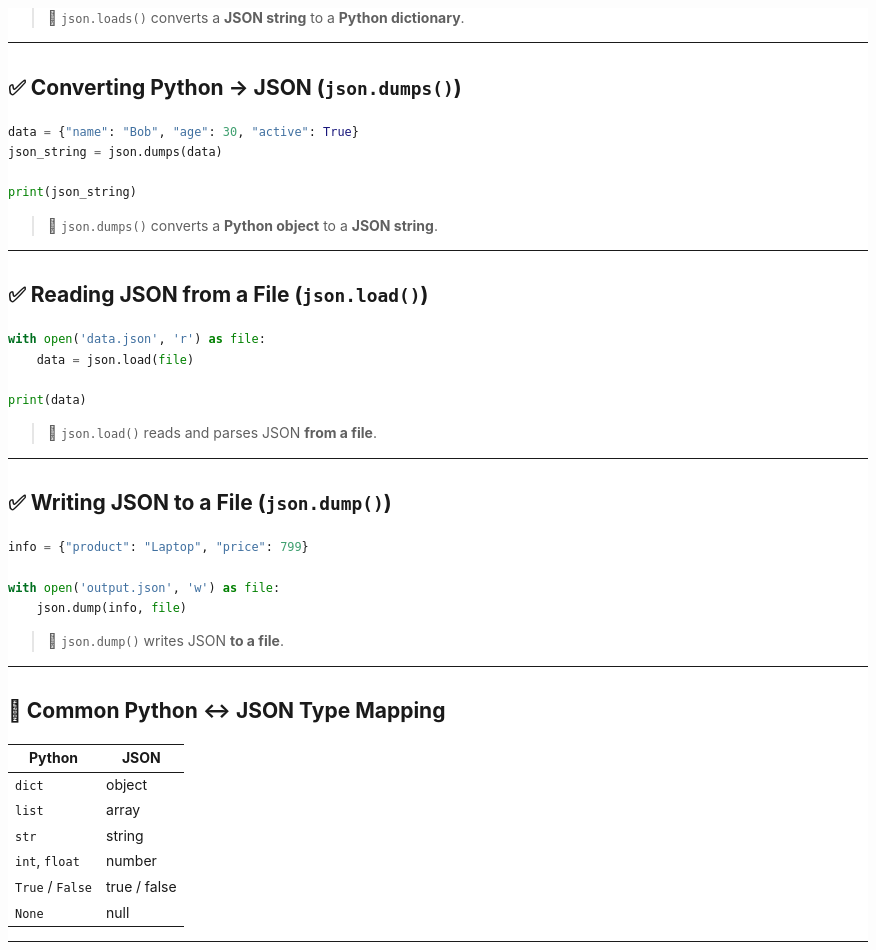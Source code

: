 > 🔸 `json.loads()` converts a **JSON string** to a **Python dictionary**.

---

## ✅ Converting Python → JSON (`json.dumps()`)

```python
data = {"name": "Bob", "age": 30, "active": True}
json_string = json.dumps(data)

print(json_string)
```

> 🔸 `json.dumps()` converts a **Python object** to a **JSON string**.

---

## ✅ Reading JSON from a File (`json.load()`)

```python
with open('data.json', 'r') as file:
    data = json.load(file)

print(data)
```

> 🔸 `json.load()` reads and parses JSON **from a file**.

---

## ✅ Writing JSON to a File (`json.dump()`)

```python
info = {"product": "Laptop", "price": 799}

with open('output.json', 'w') as file:
    json.dump(info, file)
```

> 🔸 `json.dump()` writes JSON **to a file**.

---

## 🔹 Common Python ↔ JSON Type Mapping

| Python           | JSON         |
| ---------------- | ------------ |
| `dict`           | object       |
| `list`           | array        |
| `str`            | string       |
| `int`, `float`   | number       |
| `True` / `False` | true / false |
| `None`           | null         |

---